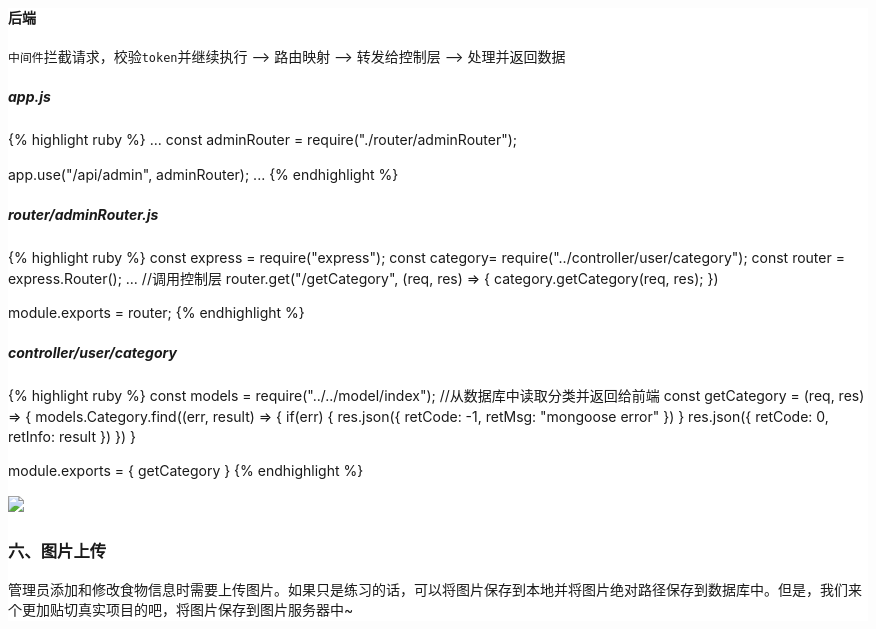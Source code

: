 #### 后端
`中间件`拦截请求，校验`token`并继续执行 --> 路由映射 --> 转发给控制层 --> 处理并返回数据

##### app.js
{% highlight ruby %}
...
const adminRouter = require("./router/adminRouter");

app.use("/api/admin", adminRouter);
...
{% endhighlight %}

##### router/adminRouter.js
{% highlight ruby %}
const express = require("express");
const category= require("../controller/user/category");
const router = express.Router();
...
//调用控制层
router.get("/getCategory", (req, res) => {
    category.getCategory(req, res);
})

module.exports = router;
{% endhighlight %}

##### controller/user/category
{% highlight ruby %}
const models = require("../../model/index");
//从数据库中读取分类并返回给前端
const getCategory = (req, res) => {
    models.Category.find((err, result) => {
        if(err) {
            res.json({
                retCode: -1,
                retMsg: "mongoose error"
            })
        }
        res.json({
            retCode: 0,
            retInfo: result
        })
    })
}

module.exports = {
    getCategory
}
{% endhighlight %}

![](https://upload-images.jianshu.io/upload_images/1495096-7d39ad4d5ba42568.png?imageMogr2/auto-orient/strip%7CimageView2/2/w/1240)

### 六、图片上传
管理员添加和修改食物信息时需要上传图片。如果只是练习的话，可以将图片保存到本地并将图片绝对路径保存到数据库中。但是，我们来个更加贴切真实项目的吧，将图片保存到图片服务器中~
